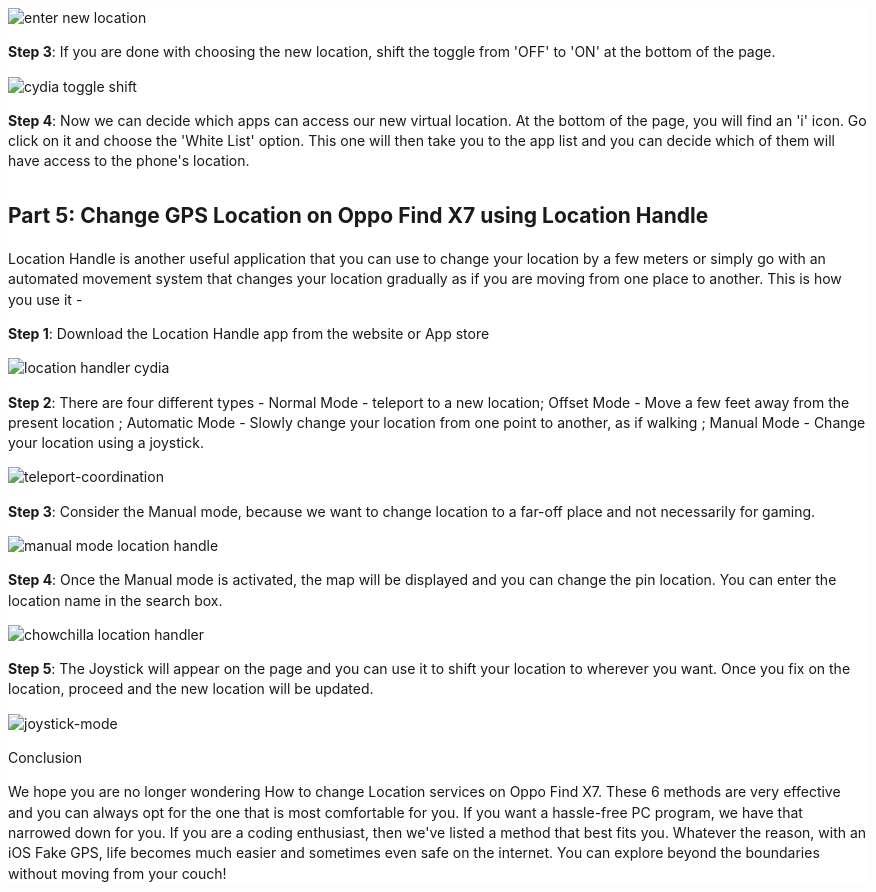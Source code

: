 ![enter new location](https://images.wondershare.com/drfone/2020/2020/enter-new-location-pic17.jpg)

**Step 3**: If you are done with choosing the new location, shift the toggle from 'OFF' to 'ON' at the bottom of the page.

![cydia toggle shift](https://images.wondershare.com/drfone/2020/2020/cydia-toggle-shift-pic18.jpg)

**Step 4**: Now we can decide which apps can access our new virtual location. At the bottom of the page, you will find an 'i' icon. Go click on it and choose the 'White List' option. This one will then take you to the app list and you can decide which of them will have access to the phone's location.

## Part 5: Change GPS Location on Oppo Find X7 using Location Handle

Location Handle is another useful application that you can use to change your location by a few meters or simply go with an automated movement system that changes your location gradually as if you are moving from one place to another. This is how you use it -

**Step 1**: Download the Location Handle app from the website or App store

![location handler cydia](https://images.wondershare.com/drfone/2020/2020/location-handler-cydia-pic20.jpg)

**Step 2**: There are four different types - Normal Mode - teleport to a new location; Offset Mode - Move a few feet away from the present location ; Automatic Mode - Slowly change your location from one point to another, as if walking ; Manual Mode - Change your location using a joystick.

![teleport-coordination](https://images.wondershare.com/drfone/2020/2020/teleport-coordination-pic21.jpg)

**Step 3**: Consider the Manual mode, because we want to change location to a far-off place and not necessarily for gaming.

![manual mode location handle](https://images.wondershare.com/drfone/2020/2020/manual-mode-location-handle-pic22.jpg)

**Step 4**: Once the Manual mode is activated, the map will be displayed and you can change the pin location. You can enter the location name in the search box.

![chowchilla location handler](https://images.wondershare.com/drfone/2020/2020/chowchilla-location-handler-pic23.jpg)

**Step 5**: The Joystick will appear on the page and you can use it to shift your location to wherever you want. Once you fix on the location, proceed and the new location will be updated.

![joystick-mode](https://images.wondershare.com/drfone/2020/2020/joystick-mode-pic24.jpg)

Conclusion

We hope you are no longer wondering How to change Location services on Oppo Find X7. These 6 methods are very effective and you can always opt for the one that is most comfortable for you. If you want a hassle-free PC program, we have that narrowed down for you. If you are a coding enthusiast, then we've listed a method that best fits you. Whatever the reason, with an iOS Fake GPS, life becomes much easier and sometimes even safe on the internet. You can explore beyond the boundaries without moving from your couch!

